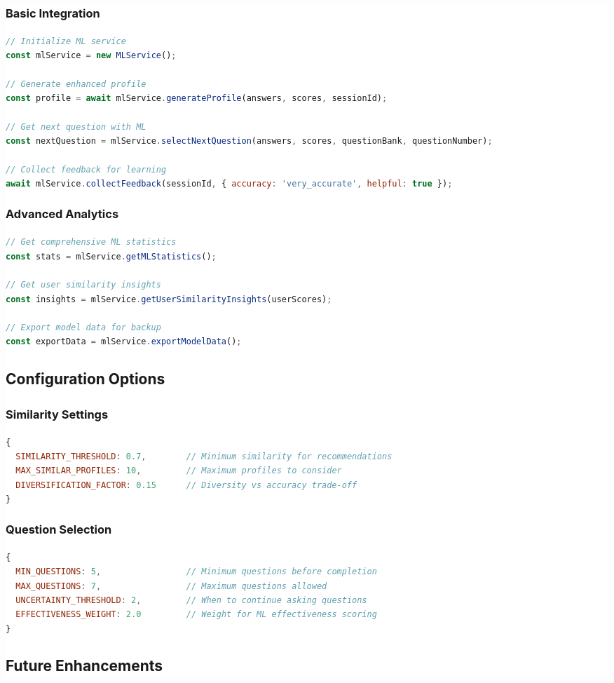 ### Basic Integration
```javascript
// Initialize ML service
const mlService = new MLService();

// Generate enhanced profile
const profile = await mlService.generateProfile(answers, scores, sessionId);

// Get next question with ML
const nextQuestion = mlService.selectNextQuestion(answers, scores, questionBank, questionNumber);

// Collect feedback for learning
await mlService.collectFeedback(sessionId, { accuracy: 'very_accurate', helpful: true });
```

### Advanced Analytics
```javascript
// Get comprehensive ML statistics
const stats = mlService.getMLStatistics();

// Get user similarity insights
const insights = mlService.getUserSimilarityInsights(userScores);

// Export model data for backup
const exportData = mlService.exportModelData();
```

## Configuration Options

### Similarity Settings
```javascript
{
  SIMILARITY_THRESHOLD: 0.7,        // Minimum similarity for recommendations
  MAX_SIMILAR_PROFILES: 10,         // Maximum profiles to consider
  DIVERSIFICATION_FACTOR: 0.15      // Diversity vs accuracy trade-off
}
```

### Question Selection
```javascript
{
  MIN_QUESTIONS: 5,                 // Minimum questions before completion
  MAX_QUESTIONS: 7,                 // Maximum questions allowed
  UNCERTAINTY_THRESHOLD: 2,         // When to continue asking questions
  EFFECTIVENESS_WEIGHT: 2.0         // Weight for ML effectiveness scoring
}
```

## Future Enhancements
